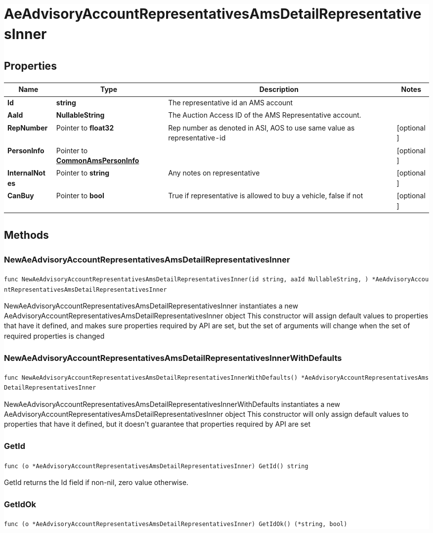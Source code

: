 # AeAdvisoryAccountRepresentativesAmsDetailRepresentativesInner

## Properties

Name | Type | Description | Notes
------------ | ------------- | ------------- | -------------
**Id** | **string** | The representative id an AMS account | 
**AaId** | **NullableString** | The Auction Access ID of the AMS Representative account. | 
**RepNumber** | Pointer to **float32** | Rep number as denoted in ASI, AOS to use same value as representative-id | [optional] 
**PersonInfo** | Pointer to [**CommonAmsPersonInfo**](CommonAmsPersonInfo.md) |  | [optional] 
**InternalNotes** | Pointer to **string** | Any notes on representative | [optional] 
**CanBuy** | Pointer to **bool** | True if representative is allowed to buy a vehicle, false if not | [optional] 

## Methods

### NewAeAdvisoryAccountRepresentativesAmsDetailRepresentativesInner

`func NewAeAdvisoryAccountRepresentativesAmsDetailRepresentativesInner(id string, aaId NullableString, ) *AeAdvisoryAccountRepresentativesAmsDetailRepresentativesInner`

NewAeAdvisoryAccountRepresentativesAmsDetailRepresentativesInner instantiates a new AeAdvisoryAccountRepresentativesAmsDetailRepresentativesInner object
This constructor will assign default values to properties that have it defined,
and makes sure properties required by API are set, but the set of arguments
will change when the set of required properties is changed

### NewAeAdvisoryAccountRepresentativesAmsDetailRepresentativesInnerWithDefaults

`func NewAeAdvisoryAccountRepresentativesAmsDetailRepresentativesInnerWithDefaults() *AeAdvisoryAccountRepresentativesAmsDetailRepresentativesInner`

NewAeAdvisoryAccountRepresentativesAmsDetailRepresentativesInnerWithDefaults instantiates a new AeAdvisoryAccountRepresentativesAmsDetailRepresentativesInner object
This constructor will only assign default values to properties that have it defined,
but it doesn't guarantee that properties required by API are set

### GetId

`func (o *AeAdvisoryAccountRepresentativesAmsDetailRepresentativesInner) GetId() string`

GetId returns the Id field if non-nil, zero value otherwise.

### GetIdOk

`func (o *AeAdvisoryAccountRepresentativesAmsDetailRepresentativesInner) GetIdOk() (*string, bool)`
